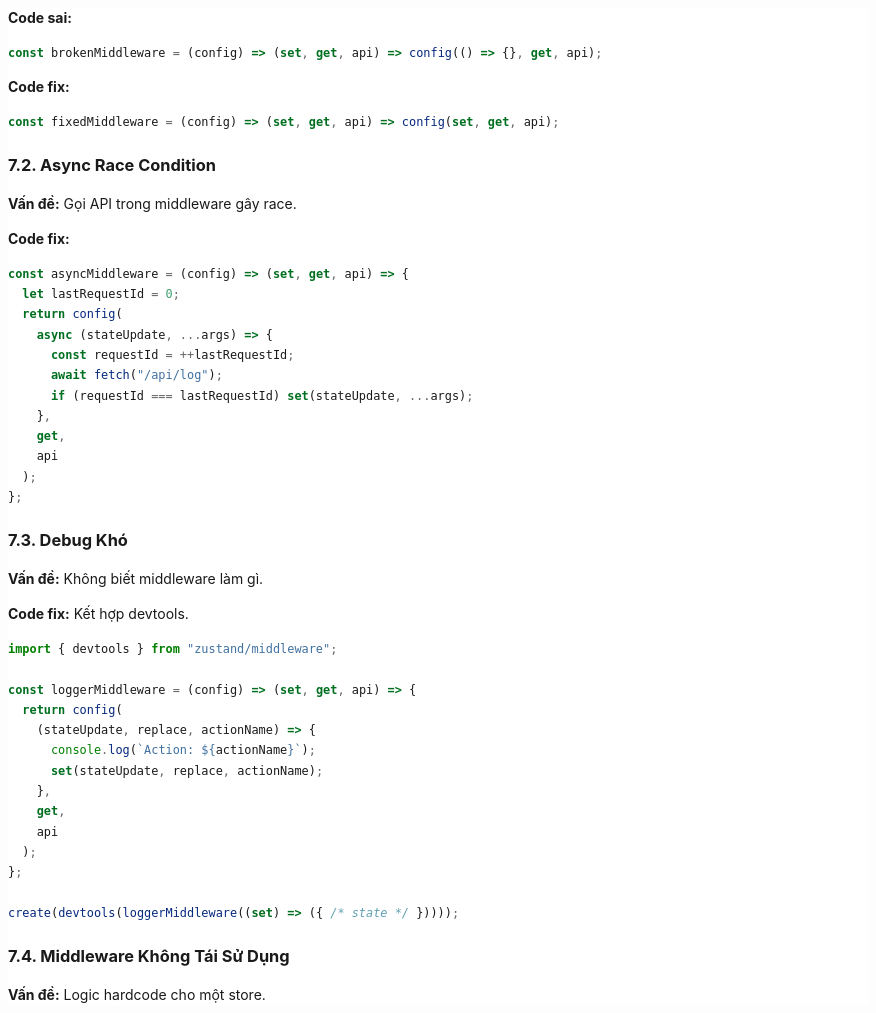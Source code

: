 **Code sai:**
```ts
const brokenMiddleware = (config) => (set, get, api) => config(() => {}, get, api);
```

**Code fix:**
```ts
const fixedMiddleware = (config) => (set, get, api) => config(set, get, api);
```

### 7.2. Async Race Condition
**Vấn đề:** Gọi API trong middleware gây race.

**Code fix:**
```ts
const asyncMiddleware = (config) => (set, get, api) => {
  let lastRequestId = 0;
  return config(
    async (stateUpdate, ...args) => {
      const requestId = ++lastRequestId;
      await fetch("/api/log");
      if (requestId === lastRequestId) set(stateUpdate, ...args);
    },
    get,
    api
  );
};
```

### 7.3. Debug Khó
**Vấn đề:** Không biết middleware làm gì.

**Code fix:** Kết hợp devtools.

```ts
import { devtools } from "zustand/middleware";

const loggerMiddleware = (config) => (set, get, api) => {
  return config(
    (stateUpdate, replace, actionName) => {
      console.log(`Action: ${actionName}`);
      set(stateUpdate, replace, actionName);
    },
    get,
    api
  );
};

create(devtools(loggerMiddleware((set) => ({ /* state */ }))));
```

### 7.4. Middleware Không Tái Sử Dụng
**Vấn đề:** Logic hardcode cho một store.
